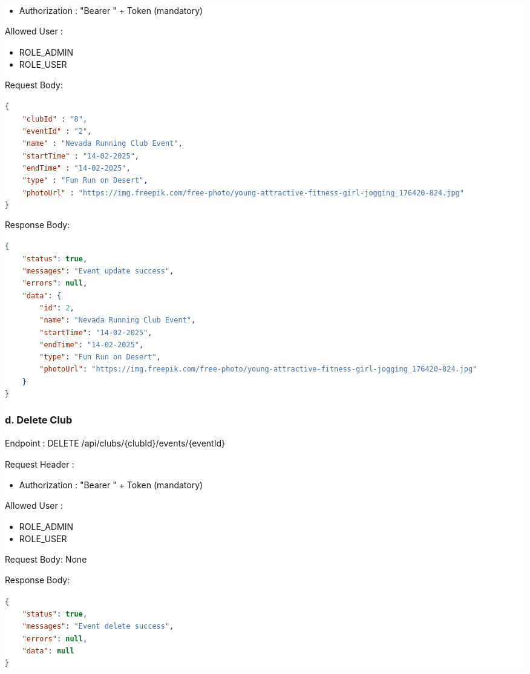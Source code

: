 * Authorization : "Bearer " + Token (mandatory)

Allowed User : 
* ROLE_ADMIN
* ROLE_USER

Request Body:
```json
{
    "clubId" : "8",
    "eventId" : "2",
    "name" : "Nevada Running Club Event",
    "startTime" : "14-02-2025",
    "endTime" : "14-02-2025",
    "type" : "Fun Run on Desert",
    "photoUrl" : "https://img.freepik.com/free-photo/young-attractive-fitness-girl-jogging_176420-824.jpg"
}
```

Response Body:
```json
{
    "status": true,
    "messages": "Event update success",
    "errors": null,
    "data": {
        "id": 2,
        "name": "Nevada Running Club Event",
        "startTime": "14-02-2025",
        "endTime": "14-02-2025",
        "type": "Fun Run on Desert",
        "photoUrl": "https://img.freepik.com/free-photo/young-attractive-fitness-girl-jogging_176420-824.jpg"
    }
}
```

### d. Delete Club
Endpoint : DELETE /api/clubs/{clubId}/events/{eventId}

Request Header :

* Authorization : "Bearer " + Token (mandatory)

Allowed User : 
* ROLE_ADMIN
* ROLE_USER

Request Body: None

Response Body:
```json
{
    "status": true,
    "messages": "Event delete success",
    "errors": null,
    "data": null
}
```
